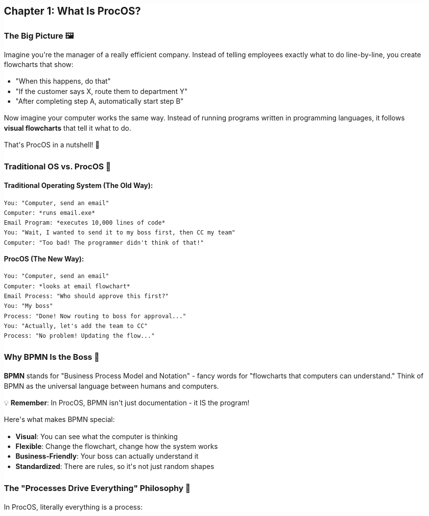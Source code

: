 
## Chapter 1: What Is ProcOS?

### The Big Picture 🖼️

Imagine you're the manager of a really efficient company. Instead of telling employees exactly what to do line-by-line, you create flowcharts that show:
- "When this happens, do that"
- "If the customer says X, route them to department Y"
- "After completing step A, automatically start step B"

Now imagine your computer works the same way. Instead of running programs written in programming languages, it follows **visual flowcharts** that tell it what to do.

That's ProcOS in a nutshell! 🥜

### Traditional OS vs. ProcOS 🥊

**Traditional Operating System (The Old Way):**
```
You: "Computer, send an email"
Computer: *runs email.exe*
Email Program: *executes 10,000 lines of code*
You: "Wait, I wanted to send it to my boss first, then CC my team"
Computer: "Too bad! The programmer didn't think of that!"
```

**ProcOS (The New Way):**
```
You: "Computer, send an email"
Computer: *looks at email flowchart*
Email Process: "Who should approve this first?"
You: "My boss"
Process: "Done! Now routing to boss for approval..."
You: "Actually, let's add the team to CC"
Process: "No problem! Updating the flow..."
```

### Why BPMN Is the Boss 👑

**BPMN** stands for "Business Process Model and Notation" - fancy words for "flowcharts that computers can understand." Think of BPMN as the universal language between humans and computers.

💡 **Remember**: In ProcOS, BPMN isn't just documentation - it IS the program!

Here's what makes BPMN special:
- **Visual**: You can see what the computer is thinking
- **Flexible**: Change the flowchart, change how the system works
- **Business-Friendly**: Your boss can actually understand it
- **Standardized**: There are rules, so it's not just random shapes

### The "Processes Drive Everything" Philosophy 🚗

In ProcOS, literally everything is a process:
